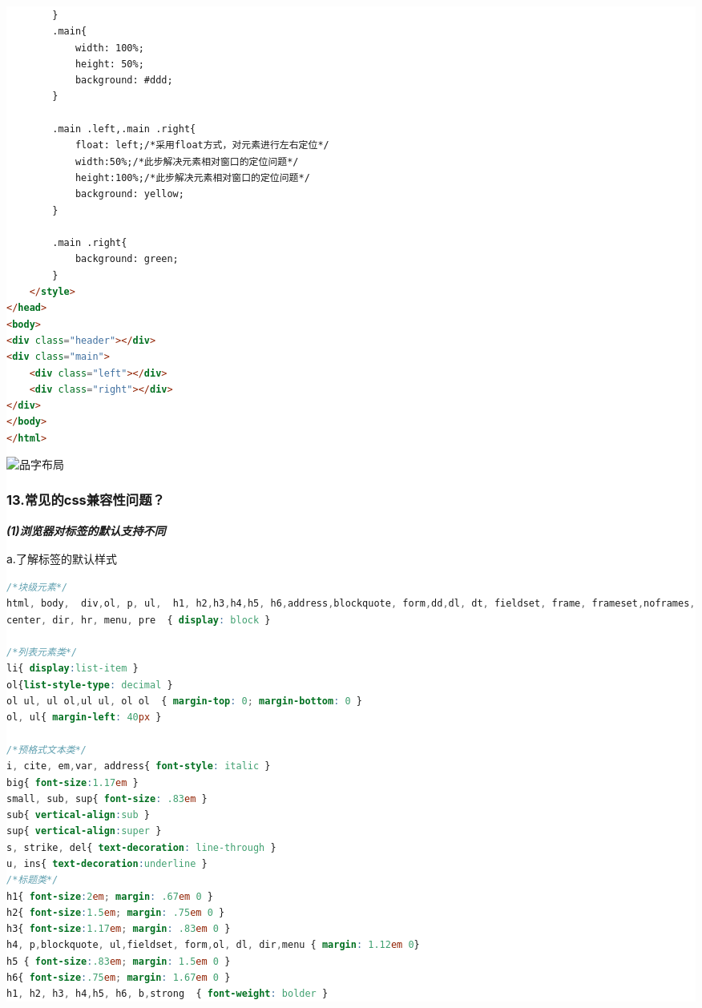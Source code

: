 ```html
        }
        .main{
            width: 100%;
            height: 50%;
            background: #ddd;
        }

        .main .left,.main .right{
            float: left;/*采用float方式，对元素进行左右定位*/
            width:50%;/*此步解决元素相对窗口的定位问题*/
            height:100%;/*此步解决元素相对窗口的定位问题*/
            background: yellow;
        }

        .main .right{
            background: green;
        }
    </style>
</head>
<body>
<div class="header"></div>
<div class="main">
    <div class="left"></div>
    <div class="right"></div>
</div>
</body>
</html>
```

![品字布局](/images/manpin.png)

### 13.常见的css兼容性问题？

***(1)浏览器对标签的默认支持不同***
	
a.了解标签的默认样式

```css
/*块级元素*/
html, body,  div,ol, p, ul,  h1, h2,h3,h4,h5, h6,address,blockquote, form,dd,dl, dt, fieldset, frame, frameset,noframes,center, dir, hr, menu, pre  { display: block }
 
/*列表元素类*/
li{ display:list-item }
ol{list-style-type: decimal }
ol ul, ul ol,ul ul, ol ol  { margin-top: 0; margin-bottom: 0 }
ol, ul{ margin-left: 40px }
 
/*预格式文本类*/
i, cite, em,var, address{ font-style: italic }
big{ font-size:1.17em }
small, sub, sup{ font-size: .83em }
sub{ vertical-align:sub }
sup{ vertical-align:super }
s, strike, del{ text-decoration: line-through }
u, ins{ text-decoration:underline }
/*标题类*/
h1{ font-size:2em; margin: .67em 0 }
h2{ font-size:1.5em; margin: .75em 0 }
h3{ font-size:1.17em; margin: .83em 0 }
h4, p,blockquote, ul,fieldset, form,ol, dl, dir,menu { margin: 1.12em 0}
h5 { font-size:.83em; margin: 1.5em 0 }
h6{ font-size:.75em; margin: 1.67em 0 }
h1, h2, h3, h4,h5, h6, b,strong  { font-weight: bolder }
```